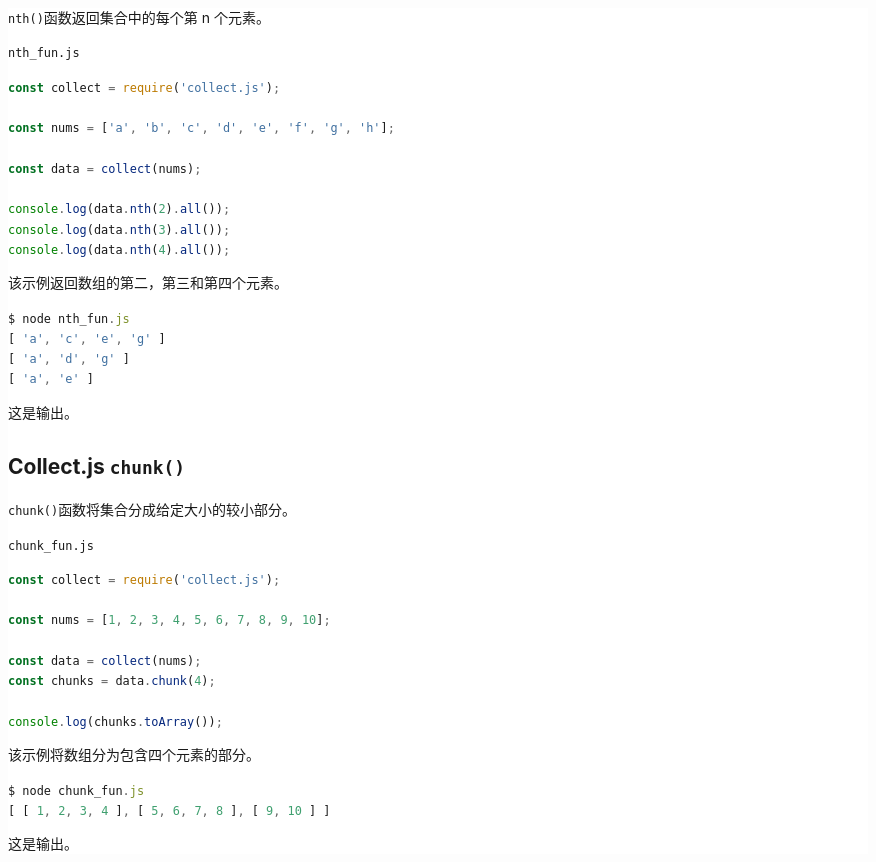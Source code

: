 `nth()`函数返回集合中的每个第 n 个元素。

`nth_fun.js`

```js
const collect = require('collect.js');

const nums = ['a', 'b', 'c', 'd', 'e', 'f', 'g', 'h'];

const data = collect(nums);

console.log(data.nth(2).all());
console.log(data.nth(3).all());
console.log(data.nth(4).all());

```

该示例返回数组的第二，第三和第四个元素。

```js
$ node nth_fun.js
[ 'a', 'c', 'e', 'g' ]
[ 'a', 'd', 'g' ]
[ 'a', 'e' ]

```

这是输出。

## Collect.js `chunk()`

`chunk()`函数将集合分成给定大小的较小部分。

`chunk_fun.js`

```js
const collect = require('collect.js');

const nums = [1, 2, 3, 4, 5, 6, 7, 8, 9, 10];

const data = collect(nums);
const chunks = data.chunk(4);

console.log(chunks.toArray());

```

该示例将数组分为包含四个元素的部分。

```js
$ node chunk_fun.js
[ [ 1, 2, 3, 4 ], [ 5, 6, 7, 8 ], [ 9, 10 ] ]

```

这是输出。
